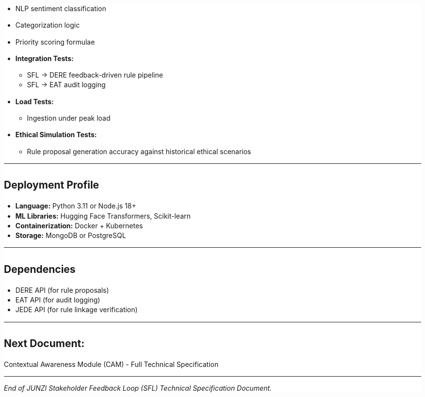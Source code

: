   - NLP sentiment classification
  - Categorization logic
  - Priority scoring formulae

- **Integration Tests:**

  - SFL → DERE feedback-driven rule pipeline
  - SFL → EAT audit logging

- **Load Tests:**

  - Ingestion under peak load

- **Ethical Simulation Tests:**

  - Rule proposal generation accuracy against historical ethical scenarios

---

## Deployment Profile

- **Language:** Python 3.11 or Node.js 18+
- **ML Libraries:** Hugging Face Transformers, Scikit-learn
- **Containerization:** Docker + Kubernetes
- **Storage:** MongoDB or PostgreSQL

---

## Dependencies

- DERE API (for rule proposals)
- EAT API (for audit logging)
- JEDE API (for rule linkage verification)

---

## Next Document:

Contextual Awareness Module (CAM) - Full Technical Specification

---

*End of JUNZI Stakeholder Feedback Loop (SFL) Technical Specification Document.*

